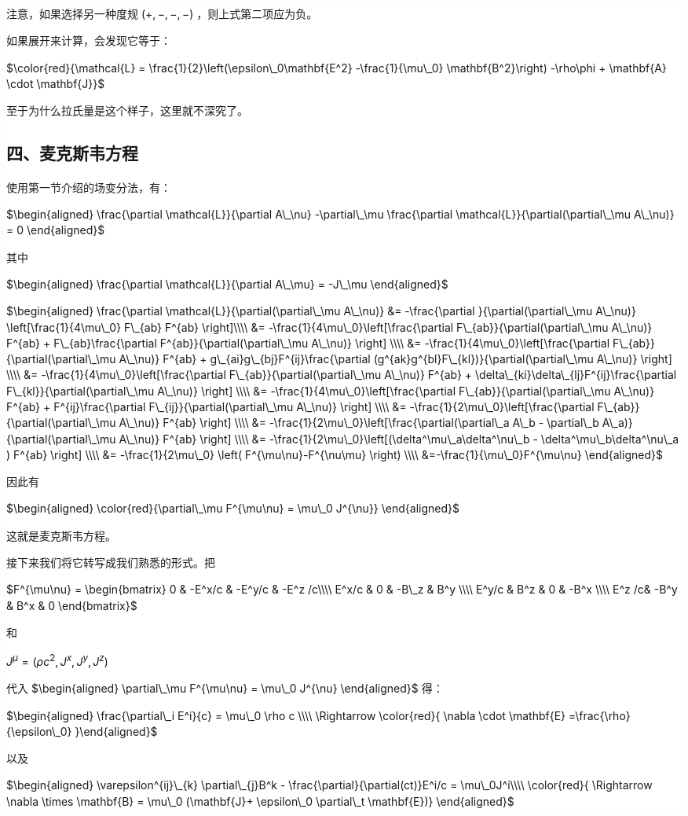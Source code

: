 注意，如果选择另一种度规 $(+,-,-,-)$ ，则上式第二项应为负。

如果展开来计算，会发现它等于：

$\color{red}{\mathcal{L} = \frac{1}{2}\left(\epsilon\_0\mathbf{E^2} -\frac{1}{\mu\_0} \mathbf{B^2}\right) -\rho\phi + \mathbf{A} \cdot \mathbf{J}}$

至于为什么拉氏量是这个样子，这里就不深究了。

## 四、麦克斯韦方程  

使用第一节介绍的场变分法，有：

$\begin{aligned} \frac{\partial \mathcal{L}}{\partial A\_\nu} -\partial\_\mu \frac{\partial \mathcal{L}}{\partial(\partial\_\mu A\_\nu)} = 0 \end{aligned}$

其中

$\begin{aligned} \frac{\partial \mathcal{L}}{\partial A\_\mu} = -J\_\mu \end{aligned}$

$\begin{aligned} \frac{\partial \mathcal{L}}{\partial(\partial\_\mu A\_\nu)} &= -\frac{\partial }{\partial(\partial\_\mu A\_\nu)} \left[\frac{1}{4\mu\_0} F\_{ab} F^{ab} \right]\\\\ &= -\frac{1}{4\mu\_0}\left[\frac{\partial F\_{ab}}{\partial(\partial\_\mu A\_\nu)} F^{ab} + F\_{ab}\frac{\partial F^{ab}}{\partial(\partial\_\mu A\_\nu)} \right] \\\\ &= -\frac{1}{4\mu\_0}\left[\frac{\partial F\_{ab}}{\partial(\partial\_\mu A\_\nu)} F^{ab} + g\_{ai}g\_{bj}F^{ij}\frac{\partial (g^{ak}g^{bl}F\_{kl})}{\partial(\partial\_\mu A\_\nu)} \right] \\\\ &= -\frac{1}{4\mu\_0}\left[\frac{\partial F\_{ab}}{\partial(\partial\_\mu A\_\nu)} F^{ab} + \delta\_{ki}\delta\_{lj}F^{ij}\frac{\partial F\_{kl}}{\partial(\partial\_\mu A\_\nu)} \right] \\\\ &= -\frac{1}{4\mu\_0}\left[\frac{\partial F\_{ab}}{\partial(\partial\_\mu A\_\nu)} F^{ab} + F^{ij}\frac{\partial F\_{ij}}{\partial(\partial\_\mu A\_\nu)} \right] \\\\ &= -\frac{1}{2\mu\_0}\left[\frac{\partial F\_{ab}}{\partial(\partial\_\mu A\_\nu)} F^{ab}  \right] \\\\ &= -\frac{1}{2\mu\_0}\left[\frac{\partial(\partial\_a A\_b - \partial\_b A\_a)}{\partial(\partial\_\mu A\_\nu)} F^{ab}  \right] \\\\ &= -\frac{1}{2\mu\_0}\left[(\delta^\mu\_a\delta^\nu\_b - \delta^\mu\_b\delta^\nu\_a  ) F^{ab}  \right]  \\\\  &= -\frac{1}{2\mu\_0} \left( F^{\mu\nu}-F^{\nu\mu} \right) \\\\ &=-\frac{1}{\mu\_0}F^{\mu\nu} \end{aligned}$

因此有

$\begin{aligned} \color{red}{\partial\_\mu F^{\mu\nu} = \mu\_0 J^{\nu}} \end{aligned}$

这就是麦克斯韦方程。

接下来我们将它转写成我们熟悉的形式。把

$F^{\mu\nu} = \begin{bmatrix} 0 & -E^x/c & -E^y/c & -E^z /c\\\\ E^x/c & 0 & -B\_z & B^y \\\\ E^y/c & B^z & 0 & -B^x \\\\ E^z /c& -B^y & B^x & 0 \end{bmatrix}$

和

$J^{\mu} = (\rho c^2, J^x,J^y,J^z)$

代入 $\begin{aligned} \partial\_\mu F^{\mu\nu} = \mu\_0 J^{\nu} \end{aligned}$ 得：

$\begin{aligned} \frac{\partial\_i E^i}{c} = \mu\_0 \rho c \\\\ \Rightarrow \color{red}{ \nabla \cdot \mathbf{E} =\frac{\rho}{\epsilon\_0} }\end{aligned}$

以及

$\begin{aligned} \varepsilon^{ij}\_{k} \partial\_{j}B^k - \frac{\partial}{\partial(ct)}E^i/c = \mu\_0J^i\\\\  \color{red}{ \Rightarrow \nabla \times \mathbf{B} = \mu\_0 (\mathbf{J}+ \epsilon\_0 \partial\_t \mathbf{E})} \end{aligned}$
